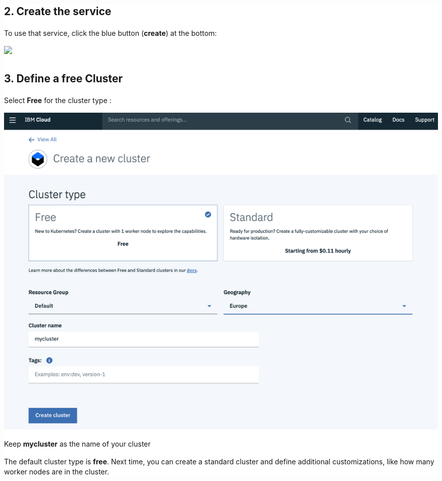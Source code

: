 ## 2. Create the service

To use that service, click the blue button (**create**) at the bottom:

![](./images/createcluster.png)


## 3.	Define a free Cluster

Select **Free** for the cluster type :

![image-20190406162955570](images/image-20190406162955570-4560995.png)

Keep **mycluster** as the name of your cluster

The default cluster type is **free**. Next time, you can create a standard cluster and define additional customizations, like how many worker nodes are in the cluster.

